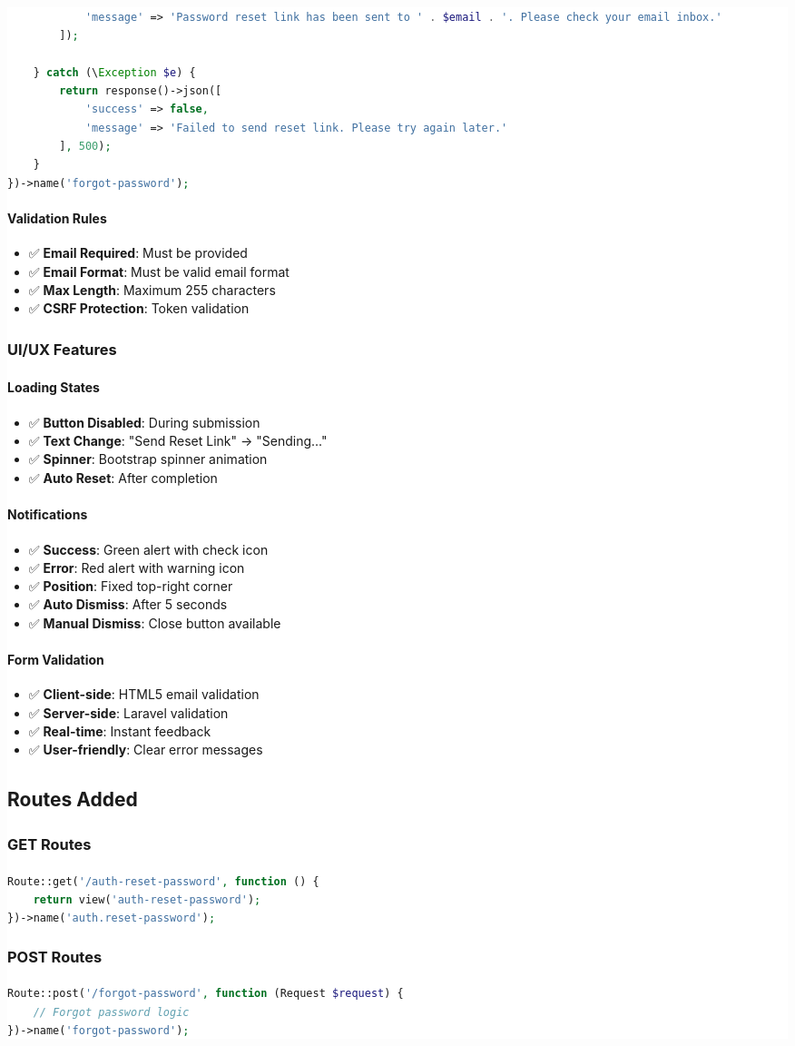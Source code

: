 ```php
            'message' => 'Password reset link has been sent to ' . $email . '. Please check your email inbox.'
        ]);
        
    } catch (\Exception $e) {
        return response()->json([
            'success' => false,
            'message' => 'Failed to send reset link. Please try again later.'
        ], 500);
    }
})->name('forgot-password');
```

#### **Validation Rules**
- ✅ **Email Required**: Must be provided
- ✅ **Email Format**: Must be valid email format
- ✅ **Max Length**: Maximum 255 characters
- ✅ **CSRF Protection**: Token validation

### UI/UX Features

#### **Loading States**
- ✅ **Button Disabled**: During submission
- ✅ **Text Change**: "Send Reset Link" → "Sending..."
- ✅ **Spinner**: Bootstrap spinner animation
- ✅ **Auto Reset**: After completion

#### **Notifications**
- ✅ **Success**: Green alert with check icon
- ✅ **Error**: Red alert with warning icon
- ✅ **Position**: Fixed top-right corner
- ✅ **Auto Dismiss**: After 5 seconds
- ✅ **Manual Dismiss**: Close button available

#### **Form Validation**
- ✅ **Client-side**: HTML5 email validation
- ✅ **Server-side**: Laravel validation
- ✅ **Real-time**: Instant feedback
- ✅ **User-friendly**: Clear error messages

## Routes Added

### **GET Routes**
```php
Route::get('/auth-reset-password', function () {
    return view('auth-reset-password');
})->name('auth.reset-password');
```

### **POST Routes**
```php
Route::post('/forgot-password', function (Request $request) {
    // Forgot password logic
})->name('forgot-password');
```
